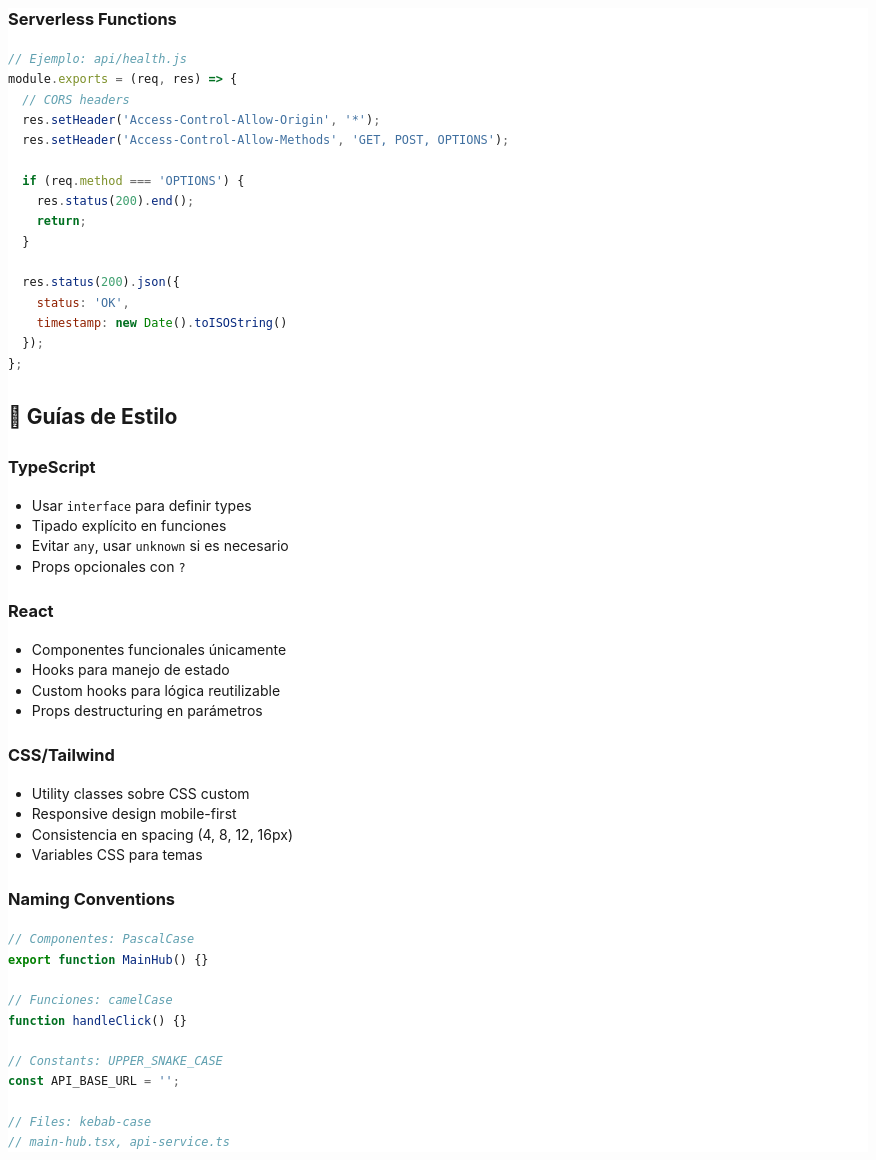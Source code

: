 ### Serverless Functions
```javascript
// Ejemplo: api/health.js
module.exports = (req, res) => {
  // CORS headers
  res.setHeader('Access-Control-Allow-Origin', '*');
  res.setHeader('Access-Control-Allow-Methods', 'GET, POST, OPTIONS');
  
  if (req.method === 'OPTIONS') {
    res.status(200).end();
    return;
  }

  res.status(200).json({
    status: 'OK',
    timestamp: new Date().toISOString()
  });
};
```

## 🎨 Guías de Estilo

### TypeScript
- Usar `interface` para definir types
- Tipado explícito en funciones
- Evitar `any`, usar `unknown` si es necesario
- Props opcionales con `?`

### React
- Componentes funcionales únicamente
- Hooks para manejo de estado
- Custom hooks para lógica reutilizable
- Props destructuring en parámetros

### CSS/Tailwind
- Utility classes sobre CSS custom
- Responsive design mobile-first
- Consistencia en spacing (4, 8, 12, 16px)
- Variables CSS para temas

### Naming Conventions
```typescript
// Componentes: PascalCase
export function MainHub() {}

// Funciones: camelCase
function handleClick() {}

// Constants: UPPER_SNAKE_CASE
const API_BASE_URL = '';

// Files: kebab-case
// main-hub.tsx, api-service.ts
```
